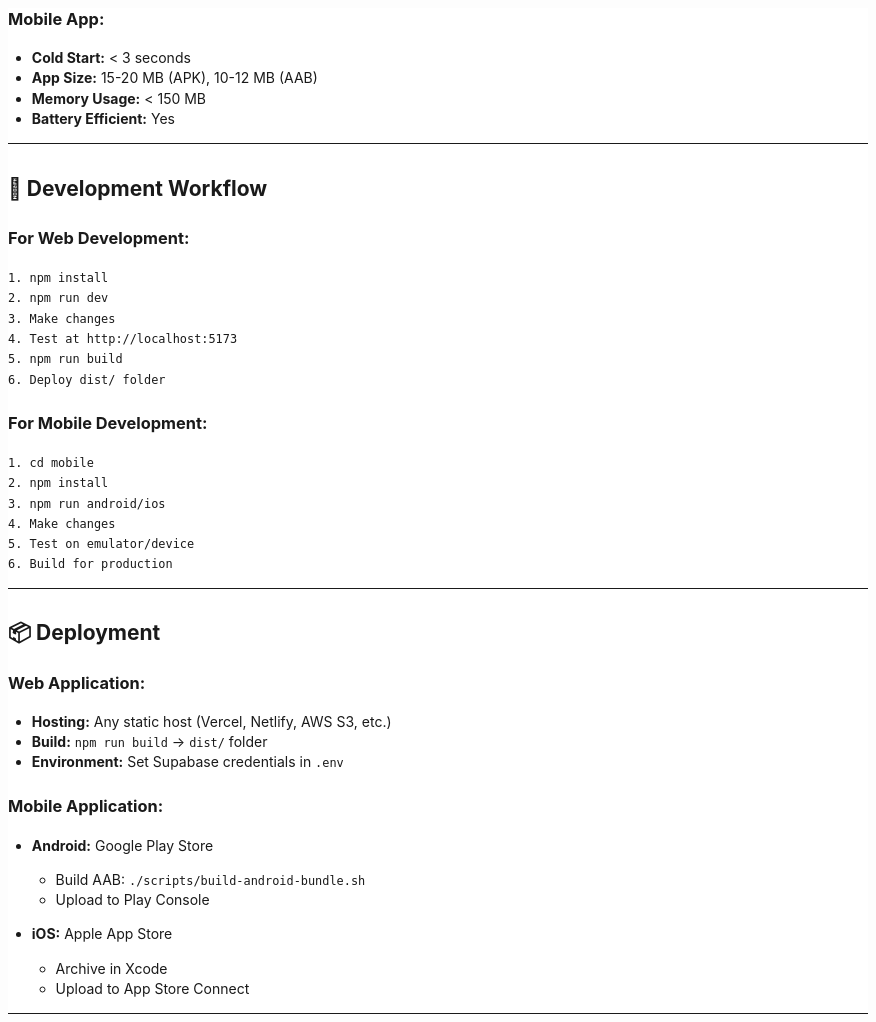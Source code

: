 ### **Mobile App:**
- **Cold Start:** < 3 seconds
- **App Size:** 15-20 MB (APK), 10-12 MB (AAB)
- **Memory Usage:** < 150 MB
- **Battery Efficient:** Yes

---

## 🔄 Development Workflow

### **For Web Development:**
```bash
1. npm install
2. npm run dev
3. Make changes
4. Test at http://localhost:5173
5. npm run build
6. Deploy dist/ folder
```

### **For Mobile Development:**
```bash
1. cd mobile
2. npm install
3. npm run android/ios
4. Make changes
5. Test on emulator/device
6. Build for production
```

---

## 📦 Deployment

### **Web Application:**
- **Hosting:** Any static host (Vercel, Netlify, AWS S3, etc.)
- **Build:** `npm run build` → `dist/` folder
- **Environment:** Set Supabase credentials in `.env`

### **Mobile Application:**
- **Android:** Google Play Store
  - Build AAB: `./scripts/build-android-bundle.sh`
  - Upload to Play Console

- **iOS:** Apple App Store
  - Archive in Xcode
  - Upload to App Store Connect

---
